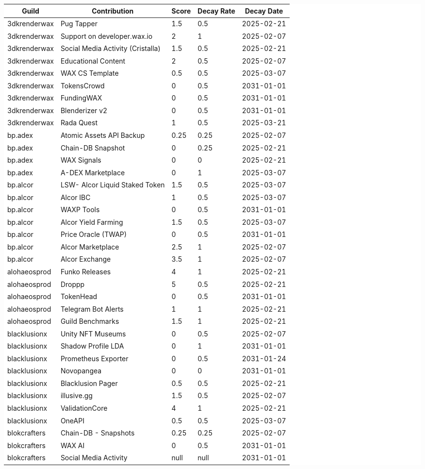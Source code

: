 | Guild | Contribution | Score | Decay Rate | Decay Date |
|-------|--------------|-------|------------|------------|
| 3dkrenderwax | Pug Tapper | 1.5 | 0.5 | 2025-02-21 |
| 3dkrenderwax | Support on developer.wax.io | 2 | 1 | 2025-02-07 |
| 3dkrenderwax | Social Media Activity (Cristalla) | 1.5 | 0.5 | 2025-02-21 |
| 3dkrenderwax | Educational Content | 2 | 0.5 | 2025-02-07 |
| 3dkrenderwax | WAX CS Template | 0.5 | 0.5 | 2025-03-07 |
| 3dkrenderwax | TokensCrowd | 0 | 0.5 | 2031-01-01 |
| 3dkrenderwax | FundingWAX | 0 | 0.5 | 2031-01-01 |
| 3dkrenderwax | Blenderizer v2 | 0 | 0.5 | 2031-01-01 |
| 3dkrenderwax | Rada Quest | 1 | 0.5 | 2025-03-21 |
| bp.adex | Atomic Assets API Backup | 0.25 | 0.25 | 2025-02-07 |
| bp.adex | Chain-DB Snapshot | 0 | 0.25 | 2025-02-21 |
| bp.adex | WAX Signals | 0 | 0 | 2025-02-21 |
| bp.adex | A-DEX Marketplace | 0 | 1 | 2025-03-07 |
| bp.alcor | LSW- Alcor Liquid Staked Token | 1.5 | 0.5 | 2025-03-07 |
| bp.alcor | Alcor IBC | 1 | 0.5 | 2025-03-07 |
| bp.alcor | WAXP Tools | 0 | 0.5 | 2031-01-01 |
| bp.alcor | Alcor Yield Farming | 1.5 | 0.5 | 2025-03-07 |
| bp.alcor | Price Oracle (TWAP) | 0 | 0.5 | 2031-01-01 |
| bp.alcor | Alcor Marketplace | 2.5 | 1 | 2025-02-07 |
| bp.alcor | Alcor Exchange | 3.5 | 1 | 2025-02-07 |
| alohaeosprod | Funko Releases | 4 | 1 | 2025-02-21 |
| alohaeosprod |  Droppp | 5 | 0.5 | 2025-02-21 |
| alohaeosprod | TokenHead | 0 | 0.5 | 2031-01-01 |
| alohaeosprod | Telegram Bot Alerts | 1 | 1 | 2025-02-21 |
| alohaeosprod | Guild Benchmarks | 1.5 | 1 | 2025-02-21 |
| blacklusionx | Unity NFT Museums | 0 | 0.5 | 2025-02-07 |
| blacklusionx | Shadow Profile LDA | 0 | 1 | 2031-01-01 |
| blacklusionx | Prometheus Exporter | 0 | 0.5 | 2031-01-24 |
| blacklusionx | Novopangea | 0 | 0 | 2031-01-01 |
| blacklusionx | Blacklusion Pager | 0.5 | 0.5 | 2025-02-21 |
| blacklusionx | illusive.gg | 1.5 | 0.5 | 2025-02-07 |
| blacklusionx | ValidationCore  | 4 | 1 | 2025-02-21 |
| blacklusionx | OneAPI | 0.5 | 0.5 | 2025-03-07 |
| blokcrafters | Chain-DB - Snapshots | 0.25 | 0.25 | 2025-02-07 |
| blokcrafters | WAX AI | 0 | 0.5 | 2031-01-01 |
| blokcrafters | Social Media Activity | null | null | 2031-01-01 |